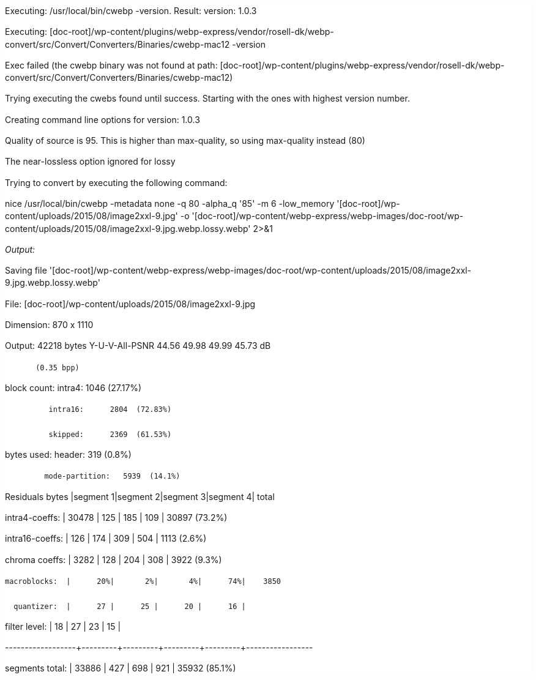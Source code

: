 Executing: /usr/local/bin/cwebp -version. Result: version: 1.0.3

Executing: [doc-root]/wp-content/plugins/webp-express/vendor/rosell-dk/webp-convert/src/Convert/Converters/Binaries/cwebp-mac12 -version

Exec failed (the cwebp binary was not found at path: [doc-root]/wp-content/plugins/webp-express/vendor/rosell-dk/webp-convert/src/Convert/Converters/Binaries/cwebp-mac12)

Trying executing the cwebs found until success. Starting with the ones with highest version number.

Creating command line options for version: 1.0.3

Quality of source is 95. This is higher than max-quality, so using max-quality instead (80)

The near-lossless option ignored for lossy

Trying to convert by executing the following command:

nice /usr/local/bin/cwebp -metadata none -q 80 -alpha_q '85' -m 6 -low_memory '[doc-root]/wp-content/uploads/2015/08/image2xxl-9.jpg' -o '[doc-root]/wp-content/webp-express/webp-images/doc-root/wp-content/uploads/2015/08/image2xxl-9.jpg.webp.lossy.webp' 2>&1


*Output:* 

Saving file '[doc-root]/wp-content/webp-express/webp-images/doc-root/wp-content/uploads/2015/08/image2xxl-9.jpg.webp.lossy.webp'

File:      [doc-root]/wp-content/uploads/2015/08/image2xxl-9.jpg

Dimension: 870 x 1110

Output:    42218 bytes Y-U-V-All-PSNR 44.56 49.98 49.99   45.73 dB

           (0.35 bpp)

block count:  intra4:       1046  (27.17%)

              intra16:      2804  (72.83%)

              skipped:      2369  (61.53%)

bytes used:  header:            319  (0.8%)

             mode-partition:   5939  (14.1%)

 Residuals bytes  |segment 1|segment 2|segment 3|segment 4|  total

  intra4-coeffs:  |   30478 |     125 |     185 |     109 |   30897  (73.2%)

 intra16-coeffs:  |     126 |     174 |     309 |     504 |    1113  (2.6%)

  chroma coeffs:  |    3282 |     128 |     204 |     308 |    3922  (9.3%)

    macroblocks:  |      20%|       2%|       4%|      74%|    3850

      quantizer:  |      27 |      25 |      20 |      16 |

   filter level:  |      18 |      27 |      23 |      15 |

------------------+---------+---------+---------+---------+-----------------

 segments total:  |   33886 |     427 |     698 |     921 |   35932  (85.1%)

